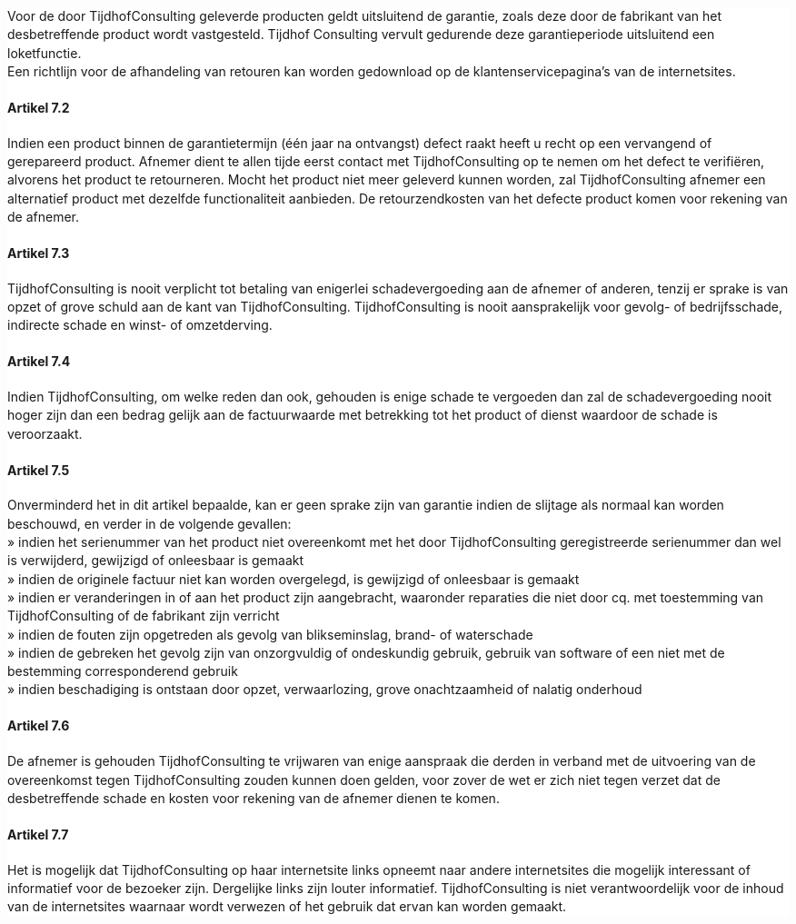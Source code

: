 Voor de door TijdhofConsulting geleverde producten geldt uitsluitend de garantie, zoals deze door de fabrikant van het desbetreffende product wordt vastgesteld. Tijdhof Consulting vervult gedurende deze garantieperiode uitsluitend een loketfunctie.  
Een richtlijn voor de afhandeling van retouren kan worden gedownload op de klantenservicepagina’s van de internetsites.

#### Artikel 7.2

Indien een product binnen de garantietermijn (één jaar na ontvangst) defect raakt heeft u recht op een vervangend of gerepareerd product. Afnemer dient te allen tijde eerst contact met TijdhofConsulting op te nemen om het defect te verifiëren, alvorens het product te retourneren. Mocht het product niet meer geleverd kunnen worden, zal TijdhofConsulting afnemer een alternatief product met dezelfde functionaliteit aanbieden. De retourzendkosten van het defecte product komen voor rekening van de afnemer.

#### Artikel 7.3

TijdhofConsulting is nooit verplicht tot betaling van enigerlei schadevergoeding aan de afnemer of anderen, tenzij er sprake is van opzet of grove schuld aan de kant van TijdhofConsulting. TijdhofConsulting is nooit aansprakelijk voor gevolg- of bedrijfsschade, indirecte schade en winst- of omzetderving.

#### Artikel 7.4

Indien TijdhofConsulting, om welke reden dan ook, gehouden is enige schade te vergoeden dan zal de schadevergoeding nooit hoger zijn dan een bedrag gelijk aan de factuurwaarde met betrekking tot het product of dienst waardoor de schade is veroorzaakt.

#### Artikel 7.5

Onverminderd het in dit artikel bepaalde, kan er geen sprake zijn van garantie indien de slijtage als normaal kan worden beschouwd, en verder in de volgende gevallen:  
» indien het serienummer van het product niet overeenkomt met het door TijdhofConsulting geregistreerde serienummer dan wel is verwijderd, gewijzigd of onleesbaar is gemaakt  
» indien de originele factuur niet kan worden overgelegd, is gewijzigd of onleesbaar is gemaakt  
» indien er veranderingen in of aan het product zijn aangebracht, waaronder reparaties die niet door cq. met toestemming van TijdhofConsulting of de fabrikant zijn verricht  
» indien de fouten zijn opgetreden als gevolg van blikseminslag, brand- of waterschade  
» indien de gebreken het gevolg zijn van onzorgvuldig of ondeskundig gebruik, gebruik van software of een niet met de bestemming corresponderend gebruik  
» indien beschadiging is ontstaan door opzet, verwaarlozing, grove onachtzaamheid of nalatig onderhoud

#### Artikel 7.6

De afnemer is gehouden TijdhofConsulting te vrijwaren van enige aanspraak die derden in verband met de uitvoering van de overeenkomst tegen TijdhofConsulting zouden kunnen doen gelden, voor zover de wet er zich niet tegen verzet dat de desbetreffende schade en kosten voor rekening van de afnemer dienen te komen.

#### Artikel 7.7

Het is mogelijk dat TijdhofConsulting op haar internetsite links opneemt naar andere internetsites die mogelijk interessant of informatief voor de bezoeker zijn. Dergelijke links zijn louter informatief. TijdhofConsulting is niet verantwoordelijk voor de inhoud van de internetsites waarnaar wordt verwezen of het gebruik dat ervan kan worden gemaakt.
